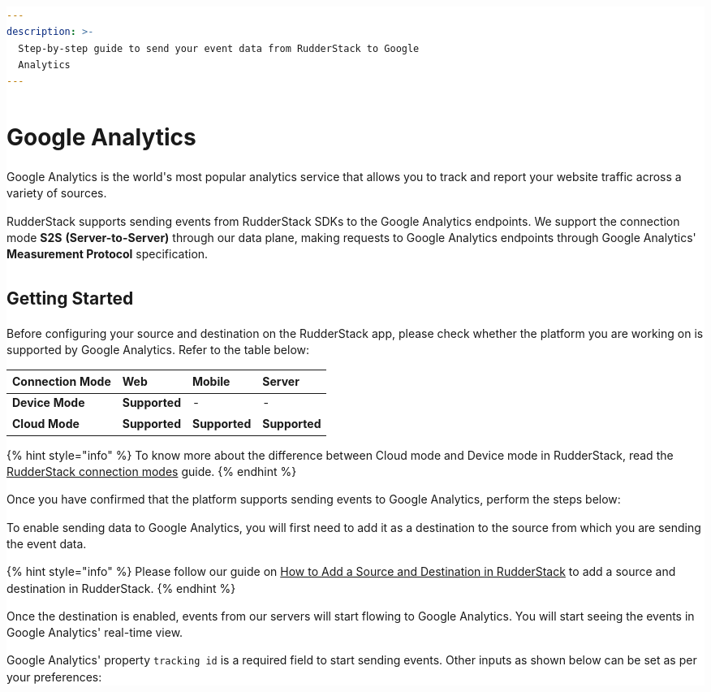 ```yaml
---
description: >-
  Step-by-step guide to send your event data from RudderStack to Google
  Analytics
---
```


# Google Analytics

Google Analytics is the world's most popular analytics service that allows you to track and report your website traffic across a variety of sources.

RudderStack supports sending events from RudderStack SDKs to the Google Analytics endpoints. We support the connection mode **S2S** **\(Server-to-Server\)** through our data plane, making requests to Google Analytics endpoints through Google Analytics' **Measurement Protocol** specification.

## Getting Started

Before configuring your source and destination on the RudderStack app, please check whether the platform you are working on is supported by Google Analytics. Refer to the table below:

| **Connection Mode** | **Web** | **Mobile** | **Server** |
| :--- | :--- | :--- | :--- |
| **Device Mode** | **Supported** | - | - |
| **Cloud Mode** | **Supported** | **Supported** | **Supported** |

{% hint style="info" %}
To know more about the difference between Cloud mode and Device mode in RudderStack, read the [RudderStack connection modes](https://docs.rudderstack.com/get-started/rudderstack-connection-modes) guide.
{% endhint %}

Once you have confirmed that the platform supports sending events to Google Analytics, perform the steps below:

To enable sending data to Google Analytics, you will first need to add it as a destination to the source from which you are sending the event data. 

{% hint style="info" %}
Please follow our guide on [How to Add a Source and Destination in RudderStack](https://docs.rudderstack.com/how-to-guides/adding-source-and-destination-rudderstack) to add a source and destination in RudderStack.
{% endhint %}

Once the destination is enabled, events from our servers will start flowing to Google Analytics. You will start seeing the events in Google Analytics' real-time view.

Google Analytics' property `tracking id` is a required field to start sending events. Other inputs as shown below can be set as per your preferences:
